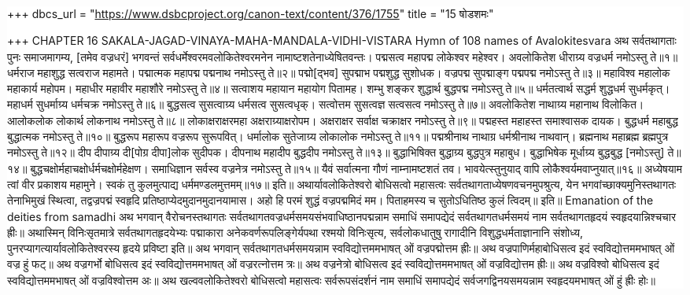 +++
dbcs_url = "https://www.dsbcproject.org/canon-text/content/376/1755"
title = "15 षोडशमः"

+++
CHAPTER 16
SAKALA-JAGAD-VINAYA-MAHA-MANDALA-VIDHI-VISTARA
Hymn of 108 names of Avalokitesvara
अथ सर्वतथागताः पुनः समाजमागम्य, [तमेव वज्रधरं] भगवन्तं सर्वधर्मेश्वरमवलोकितेश्वरमनेन नामाष्टशतेनाध्येषितवन्तः।
पद्मसत्व महापद्म लोकेश्वर महेश्वर।
अवलोकितेश धीराग्र्य वज्रधर्म नमोऽस्तु ते॥१॥
धर्मराज महाशुद्ध सत्वराज महामते। 
पद्मात्मक महापद्म पद्मनाथ नमोऽस्तु ते॥२॥
पद्मो[द्भव] सुपद्माभ पद्मशुद्ध सुशोधक।
वज्रपद्म सुपद्माङ्ग पद्मपद्म नमोऽस्तु ते॥३॥
महाविश्व महालोक महाकार्य महोपम।
महाधीर महावीर महाशौरे नमोऽस्तु ते॥४॥
सत्वाशय महायान महायोग पितामह।
शम्भु शङ्कर शुद्धार्थ बुद्धपद्म नमोऽस्तु ते॥५॥
धर्मतत्वार्थ सद्धर्म शुद्धधर्म सुधर्मकृत्। 
महाधर्म सुधर्माग्र्य धर्मचक्र नमोऽस्तु ते॥६॥
बुद्धसत्व सुसत्वाग्र्य धर्मसत्व सुसत्वधृक्। 
सत्वोत्तम सुसत्वज्ञ सत्वसत्व नमोऽस्तु ते॥७॥
अवलोकितेश नाथाग्र्य महानाथ विलोकित। 
आलोकलोक लोकार्थ लोकनाथ नमोऽस्तु ते॥८॥
लोकाक्षराक्षरमहा अक्षराग्र्याक्षरोपम।
अक्षराक्षर सर्वाक्ष चक्राक्षर नमोऽस्तु ते॥९॥
पद्महस्त महाहस्त समाश्वासक दायक।
बुद्धधर्म महाबुद्ध बुद्धात्मक नमोऽस्तु ते॥१०॥
बुद्धरूप महारूप वज्ररूप सुरूपवित्। 
धर्मालोक सुतेजाग्र्य लोकालोक नमोऽस्तु ते॥११॥
पद्मश्रीनाथ नाथाग्र धर्मश्रीनाथ नाथवान्।
ब्रह्मनाथ महाब्रह्म ब्रह्मपुत्र नमोऽस्तु ते॥१२॥
दीप दीपाग्र्य दी[पोग्र दीपा]लोक सुदीपक।
दीपनाथ महादीप बुद्धदीप नमोऽस्तु ते॥१३॥
बुद्धाभिषिक्त बुद्धाग्र्य बुद्धपुत्र महाबुध।
बुद्धाभिषेक मूर्धाग्र्य बुद्धबुद्ध [नमोऽस्तु] ते॥१४॥
बुद्धचक्षोर्महाचक्षोर्धर्मचक्षोर्महेक्षण।
समाधिज्ञान सर्वस्व वज्रनेत्र नमोऽस्तु ते॥१५॥
यैवं सर्वात्मना गौणं नाम्नामष्टशतं तव।
भावयेत्स्तुनुयाद् वापि लोकैश्वर्यमवाप्नुयात्॥१६॥
अध्येषयाम त्वां वीर प्रकाशय महामुने।
स्वकं तु कुलमुत्पाद्य धर्ममण्डलमुत्तमम्॥१७॥ इति॥
अथार्यावलोकितेश्वरो बोधिसत्वो महासत्वः सर्वतथागताध्येषणवचनमुपश्रुत्य, येन भगवांच्छाक्यमुनिस्तथागतः तेनाभिमुखं स्थित्वा, तद्वज्रपद्मं स्वहृदि प्रतिष्ठाप्येदमुदानमुदानयामास।
अहो हि परमं शुद्धं वज्रपद्ममिदं मम।
पिताहमस्य च सुतोऽधितिष्ठ कुलं त्विदम्॥ इति॥
Emanation of the deities from samadhi
अथ भगवान् वैरोचनस्तथागतः सर्वतथागतवज्रधर्मसमयसंभवाधिष्ठानपद्मन्नाम समाधिं समापद्येदं सर्वतथागतधर्मसमयं नाम सर्वतथागतहृदयं स्वहृदयान्निश्चचार ह्रीः॥
अथास्मिन् विनिःसृतमात्रे सर्वतथागतहृदयेभ्यः पद्माकारा अनेकवर्णरूपलिङ्गेर्यपथा रश्मयो विनिःसृत्य, सर्वलोकधातुषु रागादीनि विशुद्धधर्मताज्ञानानि संशोध्य, पुनरप्यागत्यार्यावलोकितेश्वरस्य हृदये प्रविष्टा इति॥
अथ भगवान् सर्वतथागतधर्मसमयन्नाम स्वविद्योत्तममभाषत् ओं वज्रपद्मोत्तम ह्रीः॥
अथ वज्रपाणिर्महाबोधिसत्व इदं स्वविद्योत्तममभाषत् ओं वज्र हुं फट्॥
अथ वज्रगर्भो बोधिसत्व इदं स्वविद्योत्तममभाषत् ओं वज्ररत्नोत्तम त्रः॥
अथ वज्रनेत्रो बोधिसत्व इदं स्वविद्योत्तममभाषत् ओं वज्रविद्योत्तम ह्रीः॥
अथ वज्रविश्वो बोधिसत्व इदं स्वविद्योत्तममभाषत् ओं वज्रविश्वोत्तम अः॥
अथ खल्ववलोकितेश्वरो बोधिसत्वो महासत्वः सर्वरूपसंदर्शनं नाम समाधिं समापद्येदं सर्वजगद्विनयसमयन्नाम स्वहृदयमभाषत् ओं हुं ह्रीः होः॥